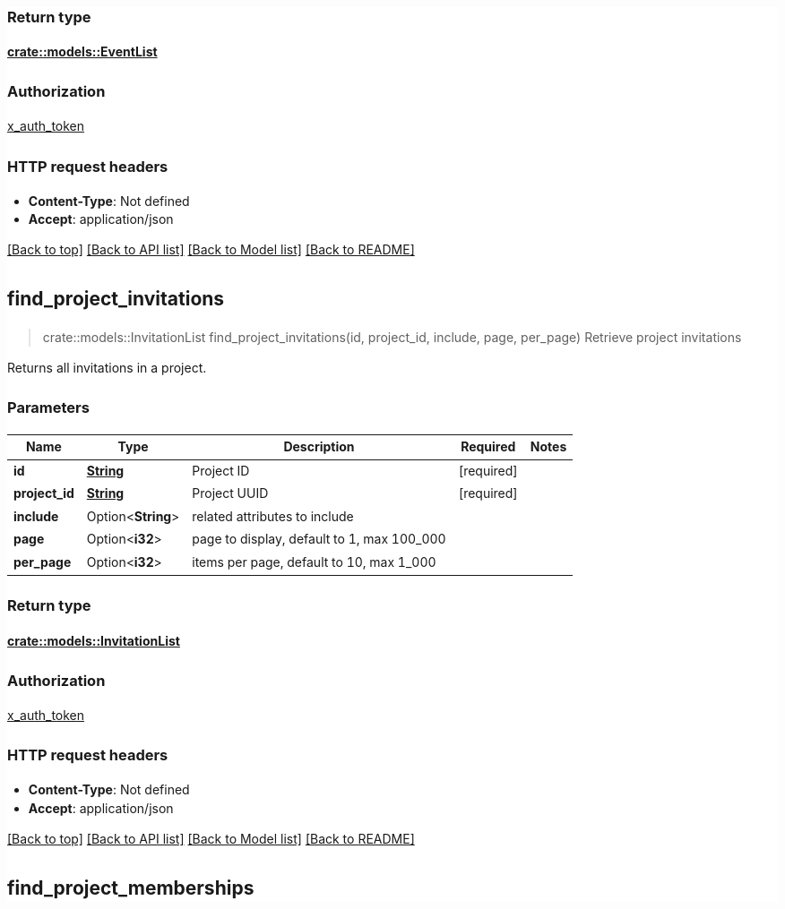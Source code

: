### Return type

[**crate::models::EventList**](EventList.md)

### Authorization

[x_auth_token](../README.md#x_auth_token)

### HTTP request headers

- **Content-Type**: Not defined
- **Accept**: application/json

[[Back to top]](#) [[Back to API list]](../README.md#documentation-for-api-endpoints) [[Back to Model list]](../README.md#documentation-for-models) [[Back to README]](../README.md)


## find_project_invitations

> crate::models::InvitationList find_project_invitations(id, project_id, include, page, per_page)
Retrieve project invitations

Returns all invitations in a project.

### Parameters


Name | Type | Description  | Required | Notes
------------- | ------------- | ------------- | ------------- | -------------
**id** | [**String**](.md) | Project ID | [required] |
**project_id** | [**String**](.md) | Project UUID | [required] |
**include** | Option<**String**> | related attributes to include |  |
**page** | Option<**i32**> | page to display, default to 1, max 100_000 |  |
**per_page** | Option<**i32**> | items per page, default to 10, max 1_000 |  |

### Return type

[**crate::models::InvitationList**](InvitationList.md)

### Authorization

[x_auth_token](../README.md#x_auth_token)

### HTTP request headers

- **Content-Type**: Not defined
- **Accept**: application/json

[[Back to top]](#) [[Back to API list]](../README.md#documentation-for-api-endpoints) [[Back to Model list]](../README.md#documentation-for-models) [[Back to README]](../README.md)


## find_project_memberships
